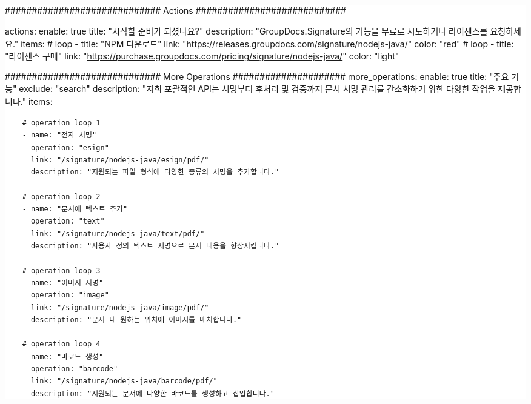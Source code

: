 
            


############################# Actions ############################

actions:
  enable: true
  title: "시작할 준비가 되셨나요?"
  description: "GroupDocs.Signature의 기능을 무료로 시도하거나 라이센스를 요청하세요."
  items:
    #  loop
    - title: "NPM 다운로드"
      link: "https://releases.groupdocs.com/signature/nodejs-java/"
      color: "red"
        #  loop
    - title: "라이센스 구매"
      link: "https://purchase.groupdocs.com/pricing/signature/nodejs-java/"
      color: "light"


############################# More Operations #####################
more_operations:
    enable: true
    title: "주요 기능"
    exclude: "search"
    description: "저희 포괄적인 API는 서명부터 후처리 및 검증까지 문서 서명 관리를 간소화하기 위한 다양한 작업을 제공합니다."
    items: 
          
        # operation loop 1
        - name: "전자 서명"
          operation: "esign"
          link: "/signature/nodejs-java/esign/pdf/"
          description: "지원되는 파일 형식에 다양한 종류의 서명을 추가합니다."

        # operation loop 2
        - name: "문서에 텍스트 추가"
          operation: "text"
          link: "/signature/nodejs-java/text/pdf/"
          description: "사용자 정의 텍스트 서명으로 문서 내용을 향상시킵니다."

        # operation loop 3
        - name: "이미지 서명"
          operation: "image"
          link: "/signature/nodejs-java/image/pdf/"
          description: "문서 내 원하는 위치에 이미지를 배치합니다."

        # operation loop 4
        - name: "바코드 생성"
          operation: "barcode"
          link: "/signature/nodejs-java/barcode/pdf/"
          description: "지원되는 문서에 다양한 바코드를 생성하고 삽입합니다."
